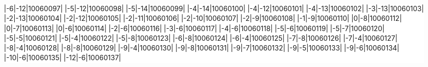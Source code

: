 |-6|-12|10060097|
|-5|-12|10060098|
|-5|-14|10060099|
|-4|-14|10060100|
|-4|-12|10060101|
|-4|-13|10060102|
|-3|-13|10060103|
|-2|-13|10060104|
|-2|-12|10060105|
|-2|-11|10060106|
|-2|-10|10060107|
|-2|-9|10060108|
|-1|-9|10060110|
|0|-8|10060112|
|0|-7|10060113|
|0|-6|10060114|
|-2|-6|10060116|
|-3|-6|10060117|
|-4|-6|10060118|
|-5|-6|10060119|
|-5|-7|10060120|
|-5|-5|10060121|
|-5|-4|10060122|
|-5|-8|10060123|
|-6|-8|10060124|
|-6|-4|10060125|
|-7|-8|10060126|
|-7|-4|10060127|
|-8|-4|10060128|
|-8|-8|10060129|
|-9|-4|10060130|
|-9|-8|10060131|
|-9|-7|10060132|
|-9|-5|10060133|
|-9|-6|10060134|
|-10|-6|10060135|
|-12|-6|10060137|